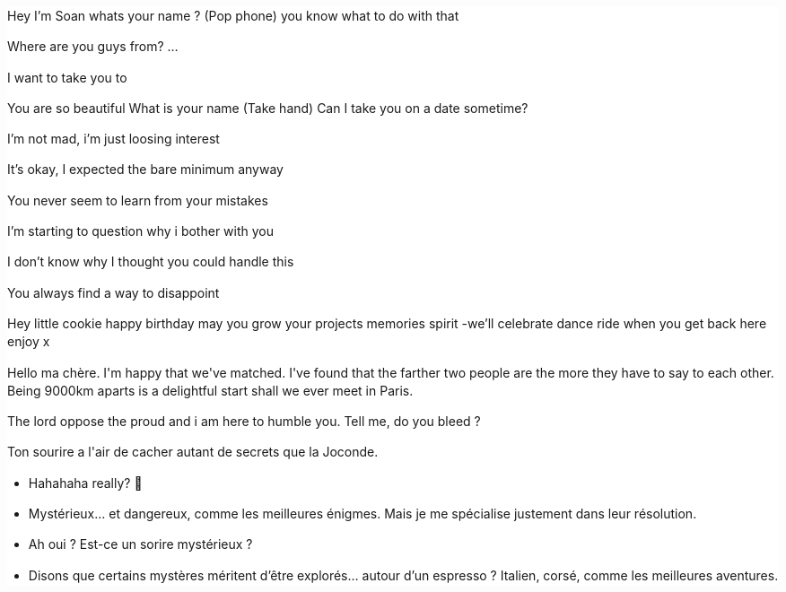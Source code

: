Hey I’m Soan whats your name ?
(Pop phone) you know what to do with that

Where are you guys from?
…

I want to take you to


You are so beautiful
What is your name
(Take hand)
Can I take you on a date sometime?


I’m not mad, i’m just loosing interest

It’s okay, I expected the bare minimum anyway

You never seem to learn from your mistakes

I’m starting to question why i bother with you

I don’t know why I thought you could handle this

You always find a way to disappoint

Hey little cookie happy birthday may you grow your projects memories spirit -we’ll celebrate dance ride when you get back here enjoy x

Hello ma chère. I'm happy that we've matched.
I've found that the farther two people are the more they have to say to each other.
Being 9000km aparts is a delightful start shall we ever meet in Paris.

The lord oppose the proud and i am here to humble you. 
Tell me, do you bleed ?

Ton sourire a l'air de cacher autant de secrets que la Joconde.

- Hahahaha really? 🥰
- Mystérieux… et dangereux, comme les meilleures énigmes. Mais je me spécialise justement dans leur résolution.

- Ah oui ? Est-ce un sorire mystérieux ?
- Disons que certains mystères méritent d’être explorés… autour d’un espresso ? Italien, corsé, comme les meilleures aventures.